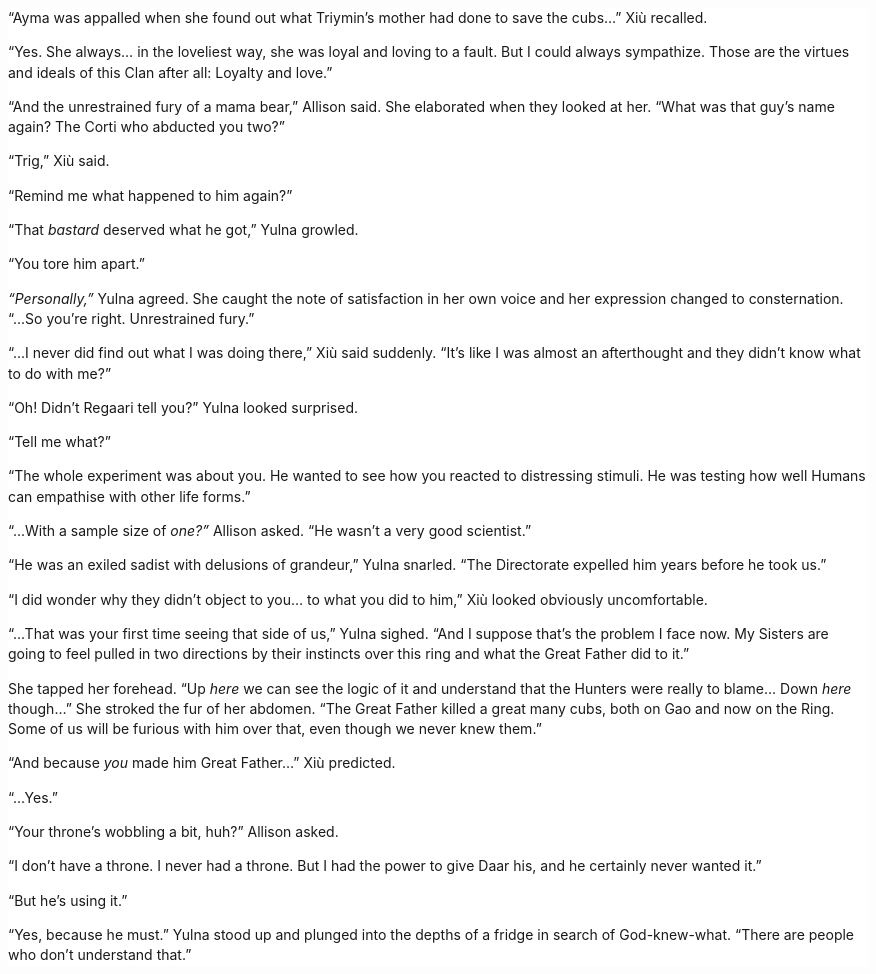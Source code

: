 “Ayma was appalled when she found out what Triymin’s mother had done to save the cubs…” Xiù recalled.

“Yes. She always… in the loveliest way, she was loyal and loving to a fault. But I could always sympathize. Those are the virtues and ideals of this Clan after all: Loyalty and love.”

“And the unrestrained fury of a mama bear,” Allison said. She elaborated when they looked at her. “What was that guy’s name again? The Corti who abducted you two?”

“Trig,” Xiù said.

“Remind me what happened to him again?”

“That *bastard* deserved what he got,” Yulna growled.

“You tore him apart.”

*“Personally,”* Yulna agreed. She caught the note of satisfaction in her own voice and her expression changed to consternation. “...So you’re right. Unrestrained fury.”

“...I never did find out what I was doing there,” Xiù said suddenly. “It’s like I was almost an afterthought and they didn’t know what to do with me?”

“Oh! Didn’t Regaari tell you?” Yulna looked surprised.

“Tell me what?”

“The whole experiment was about you. He wanted to see how you reacted to distressing stimuli. He was testing how well Humans can empathise with other life forms.”

“...With a sample size of *one?”* Allison asked. “He wasn’t a very good scientist.”

“He was an exiled sadist with delusions of grandeur,” Yulna snarled. “The Directorate expelled him years before he took us.”

“I did wonder why they didn’t object to you… to what you did to him,” Xiù looked obviously uncomfortable.

“...That was your first time seeing that side of us,” Yulna sighed. “And I suppose that’s the problem I face now. My Sisters are going to feel pulled in two directions by their instincts over this ring and what the Great Father did to it.”

She tapped her forehead. “Up *here* we can see the logic of it and understand that the Hunters were really to blame… Down *here* though…” She stroked the fur of her abdomen. “The Great Father killed a great many cubs, both on Gao and now on the Ring. Some of us will be furious with him over that, even though we never knew them.”

“And because *you* made him Great Father…” Xiù predicted.

“...Yes.”

“Your throne’s wobbling a bit, huh?” Allison asked.

“I don’t have a throne. I never had a throne. But I had the power to give Daar his, and he certainly never wanted it.”

“But he’s using it.”

“Yes, because he must.” Yulna stood up and plunged into the depths of a fridge in search of God-knew-what. “There are people who don’t understand that.”
